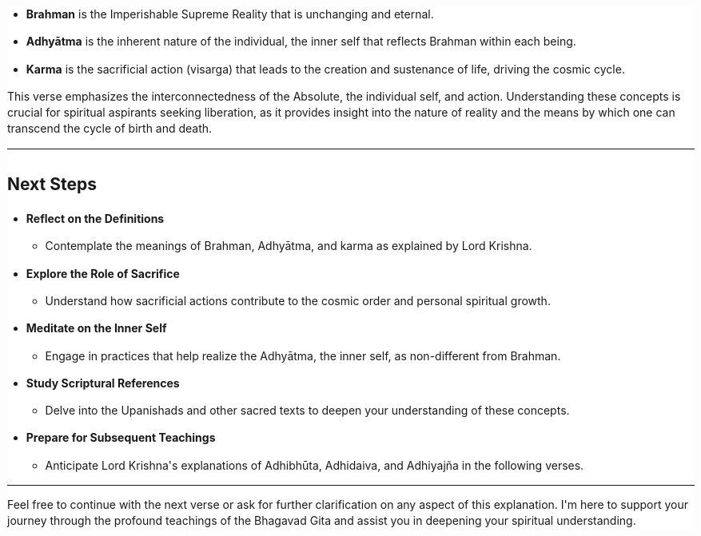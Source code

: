 - **Brahman** is the Imperishable Supreme Reality that is unchanging and eternal.

- **Adhyātma** is the inherent nature of the individual, the inner self that reflects Brahman within each being.

- **Karma** is the sacrificial action (visarga) that leads to the creation and sustenance of life, driving the cosmic cycle.

This verse emphasizes the interconnectedness of the Absolute, the individual self, and action. Understanding these concepts is crucial for spiritual aspirants seeking liberation, as it provides insight into the nature of reality and the means by which one can transcend the cycle of birth and death.

---

## Next Steps

- **Reflect on the Definitions**

  - Contemplate the meanings of Brahman, Adhyātma, and karma as explained by Lord Krishna.

- **Explore the Role of Sacrifice**

  - Understand how sacrificial actions contribute to the cosmic order and personal spiritual growth.

- **Meditate on the Inner Self**

  - Engage in practices that help realize the Adhyātma, the inner self, as non-different from Brahman.

- **Study Scriptural References**

  - Delve into the Upanishads and other sacred texts to deepen your understanding of these concepts.

- **Prepare for Subsequent Teachings**

  - Anticipate Lord Krishna's explanations of Adhibhūta, Adhidaiva, and Adhiyajña in the following verses.

---

Feel free to continue with the next verse or ask for further clarification on any aspect of this explanation. I'm here to support your journey through the profound teachings of the Bhagavad Gita and assist you in deepening your spiritual understanding.
